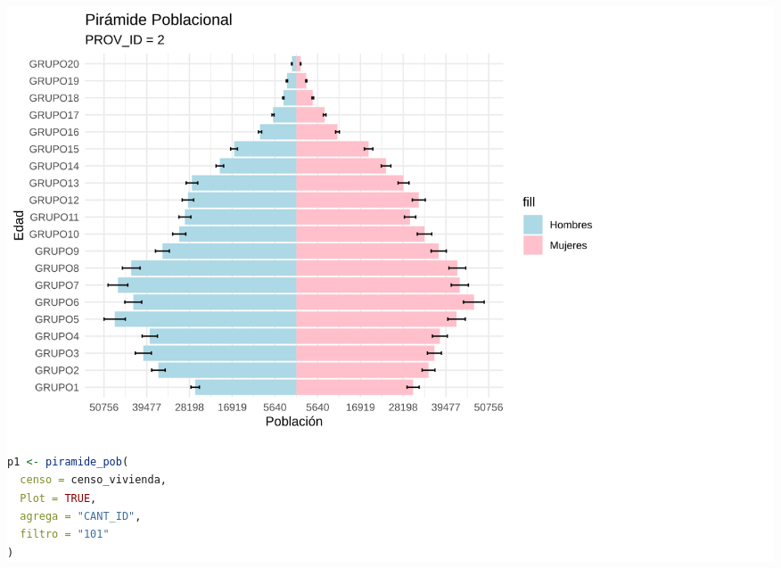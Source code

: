 <img src="10.Demographic_analysis_files/figure-html/unnamed-chunk-17-1.svg" width="672" />



```r
p1 <- piramide_pob(
  censo = censo_vivienda,
  Plot = TRUE,
  agrega = "CANT_ID",
  filtro = "101"
)
```
